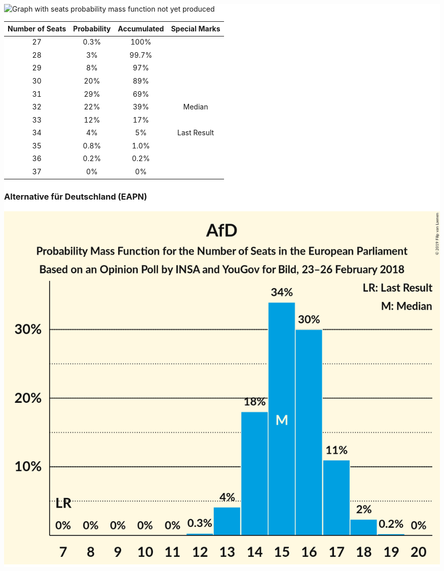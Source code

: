![Graph with seats probability mass function not yet produced](2018-02-26-INSAandYouGov-coalitions-seats-pmf-cdu–csu.png "Seats Probability Mass Function")

| Number of Seats | Probability | Accumulated | Special Marks |
|:---------------:|:-----------:|:-----------:|:-------------:|
| 27 | 0.3% | 100% |  |
| 28 | 3% | 99.7% |  |
| 29 | 8% | 97% |  |
| 30 | 20% | 89% |  |
| 31 | 29% | 69% |  |
| 32 | 22% | 39% | Median |
| 33 | 12% | 17% |  |
| 34 | 4% | 5% | Last Result |
| 35 | 0.8% | 1.0% |  |
| 36 | 0.2% | 0.2% |  |
| 37 | 0% | 0% |  |

### Alternative für Deutschland (EAPN)

![Graph with seats probability mass function not yet produced](2018-02-26-INSAandYouGov-coalitions-seats-pmf-afd.png "Seats Probability Mass Function")
